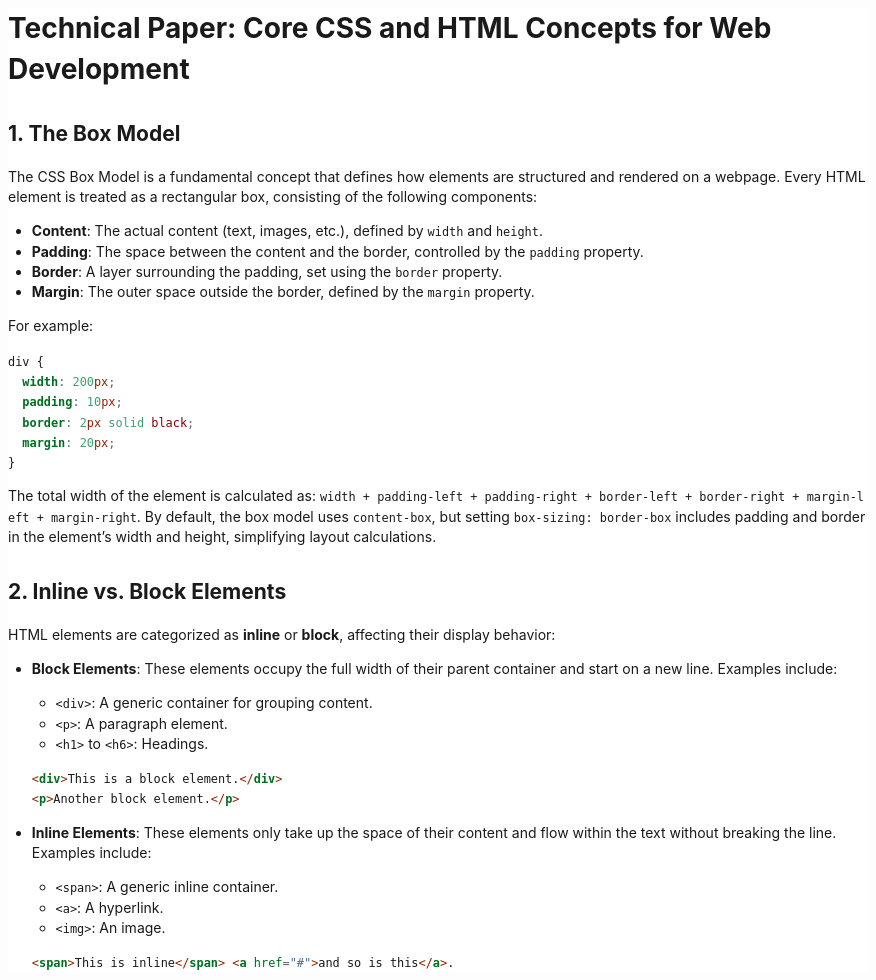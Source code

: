 # Technical Paper: Core CSS and HTML Concepts for Web Development

## 1. The Box Model

The CSS Box Model is a fundamental concept that defines how elements are structured and rendered on a webpage. Every HTML element is treated as a rectangular box, consisting of the following components:

- **Content**: The actual content (text, images, etc.), defined by `width` and `height`.
- **Padding**: The space between the content and the border, controlled by the `padding` property.
- **Border**: A layer surrounding the padding, set using the `border` property.
- **Margin**: The outer space outside the border, defined by the `margin` property.

For example:

```css
div {
  width: 200px;
  padding: 10px;
  border: 2px solid black;
  margin: 20px;
}
```

The total width of the element is calculated as: `width + padding-left + padding-right + border-left + border-right + margin-left + margin-right`. By default, the box model uses `content-box`, but setting `box-sizing: border-box` includes padding and border in the element’s width and height, simplifying layout calculations.

## 2. Inline vs. Block Elements

HTML elements are categorized as **inline** or **block**, affecting their display behavior:

- **Block Elements**: These elements occupy the full width of their parent container and start on a new line. Examples include:
  - `<div>`: A generic container for grouping content.
  - `<p>`: A paragraph element.
  - `<h1>` to `<h6>`: Headings.

  ```html
  <div>This is a block element.</div>
  <p>Another block element.</p>
  ```

- **Inline Elements**: These elements only take up the space of their content and flow within the text without breaking the line. Examples include:
  - `<span>`: A generic inline container.
  - `<a>`: A hyperlink.
  - `<img>`: An image.

  ```html
  <span>This is inline</span> <a href="#">and so is this</a>.
  ```
